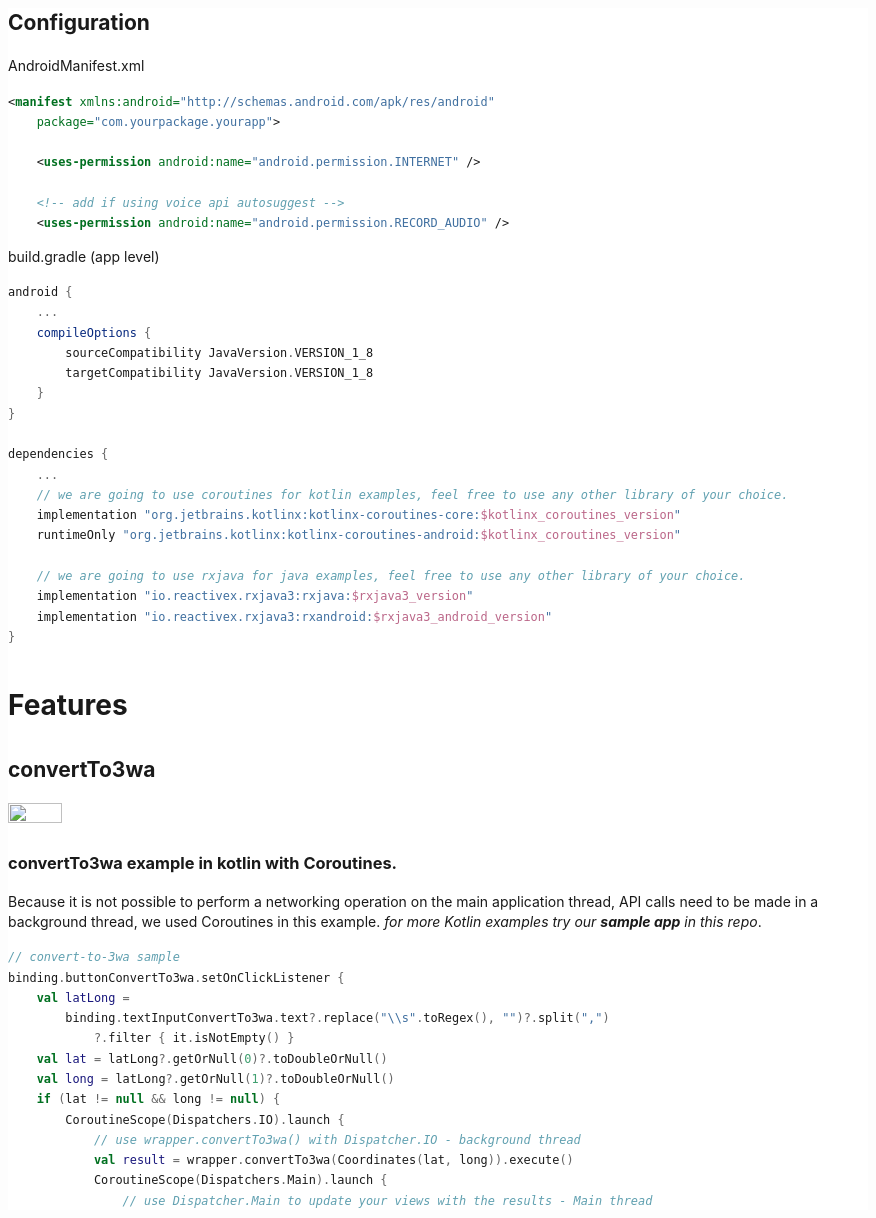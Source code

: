 ## Configuration

AndroidManifest.xml
```xml
<manifest xmlns:android="http://schemas.android.com/apk/res/android"
    package="com.yourpackage.yourapp">

    <uses-permission android:name="android.permission.INTERNET" />

    <!-- add if using voice api autosuggest -->
    <uses-permission android:name="android.permission.RECORD_AUDIO" />
```

build.gradle (app level)
```gradle
android {
    ...
    compileOptions {
        sourceCompatibility JavaVersion.VERSION_1_8
        targetCompatibility JavaVersion.VERSION_1_8
    }
}

dependencies {
    ...
    // we are going to use coroutines for kotlin examples, feel free to use any other library of your choice.
    implementation "org.jetbrains.kotlinx:kotlinx-coroutines-core:$kotlinx_coroutines_version"
    runtimeOnly "org.jetbrains.kotlinx:kotlinx-coroutines-android:$kotlinx_coroutines_version"

    // we are going to use rxjava for java examples, feel free to use any other library of your choice.
    implementation "io.reactivex.rxjava3:rxjava:$rxjava3_version"
    implementation "io.reactivex.rxjava3:rxandroid:$rxjava3_android_version"
}
```

# Features

## convertTo3wa

<img src="readme/convertTo3wa.gif" width=25% height=25%>

### convertTo3wa example in kotlin with Coroutines.

Because it is not possible to perform a networking operation on the main application thread, API calls need to be made in a background thread, we used Coroutines in this example. *for more Kotlin examples try our **sample app** in this repo*.

```Kotlin
// convert-to-3wa sample
binding.buttonConvertTo3wa.setOnClickListener {
    val latLong =
        binding.textInputConvertTo3wa.text?.replace("\\s".toRegex(), "")?.split(",")
            ?.filter { it.isNotEmpty() }
    val lat = latLong?.getOrNull(0)?.toDoubleOrNull()
    val long = latLong?.getOrNull(1)?.toDoubleOrNull()
    if (lat != null && long != null) {
        CoroutineScope(Dispatchers.IO).launch {
            // use wrapper.convertTo3wa() with Dispatcher.IO - background thread
            val result = wrapper.convertTo3wa(Coordinates(lat, long)).execute()
            CoroutineScope(Dispatchers.Main).launch {
                // use Dispatcher.Main to update your views with the results - Main thread
```
